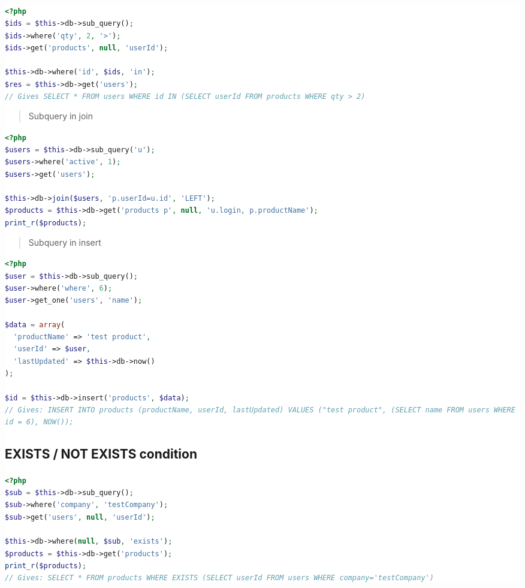 ```php
<?php
$ids = $this->db->sub_query();
$ids->where('qty', 2, '>');
$ids->get('products', null, 'userId');

$this->db->where('id', $ids, 'in');
$res = $this->db->get('users');
// Gives SELECT * FROM users WHERE id IN (SELECT userId FROM products WHERE qty > 2)
```

> Subquery in join

```php
<?php
$users = $this->db->sub_query('u');
$users->where('active', 1);
$users->get('users');

$this->db->join($users, 'p.userId=u.id', 'LEFT');
$products = $this->db->get('products p', null, 'u.login, p.productName');
print_r($products);
```

> Subquery in insert

```php
<?php
$user = $this->db->sub_query();
$user->where('where', 6);
$user->get_one('users', 'name');

$data = array(
  'productName' => 'test product',
  'userId' => $user,
  'lastUpdated' => $this->db->now()
);

$id = $this->db->insert('products', $data);
// Gives: INSERT INTO products (productName, userId, lastUpdated) VALUES ("test product", (SELECT name FROM users WHERE id = 6), NOW());
```

## EXISTS / NOT EXISTS condition

```php
<?php
$sub = $this->db->sub_query();
$sub->where('company', 'testCompany');
$sub->get('users', null, 'userId');

$this->db->where(null, $sub, 'exists');
$products = $this->db->get('products');
print_r($products);
// Gives: SELECT * FROM products WHERE EXISTS (SELECT userId FROM users WHERE company='testCompany')
```
